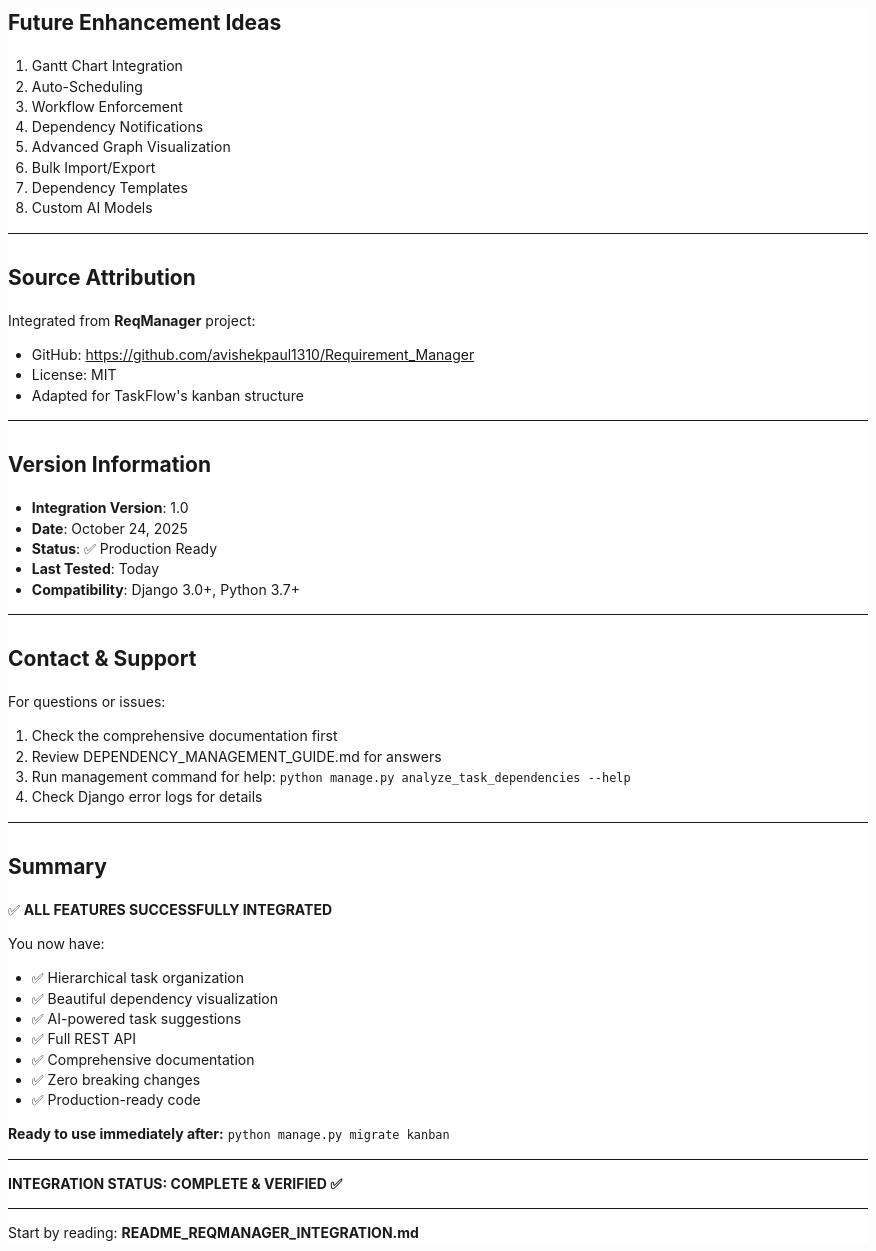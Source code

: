 ## Future Enhancement Ideas

1. Gantt Chart Integration
2. Auto-Scheduling
3. Workflow Enforcement
4. Dependency Notifications
5. Advanced Graph Visualization
6. Bulk Import/Export
7. Dependency Templates
8. Custom AI Models

---

## Source Attribution

Integrated from **ReqManager** project:
- GitHub: https://github.com/avishekpaul1310/Requirement_Manager
- License: MIT
- Adapted for TaskFlow's kanban structure

---

## Version Information

- **Integration Version**: 1.0
- **Date**: October 24, 2025
- **Status**: ✅ Production Ready
- **Last Tested**: Today
- **Compatibility**: Django 3.0+, Python 3.7+

---

## Contact & Support

For questions or issues:
1. Check the comprehensive documentation first
2. Review DEPENDENCY_MANAGEMENT_GUIDE.md for answers
3. Run management command for help: `python manage.py analyze_task_dependencies --help`
4. Check Django error logs for details

---

## Summary

✅ **ALL FEATURES SUCCESSFULLY INTEGRATED**

You now have:
- ✅ Hierarchical task organization
- ✅ Beautiful dependency visualization
- ✅ AI-powered task suggestions
- ✅ Full REST API
- ✅ Comprehensive documentation
- ✅ Zero breaking changes
- ✅ Production-ready code

**Ready to use immediately after:** `python manage.py migrate kanban`

---

**INTEGRATION STATUS: COMPLETE & VERIFIED ✅**

---

Start by reading: **README_REQMANAGER_INTEGRATION.md**
